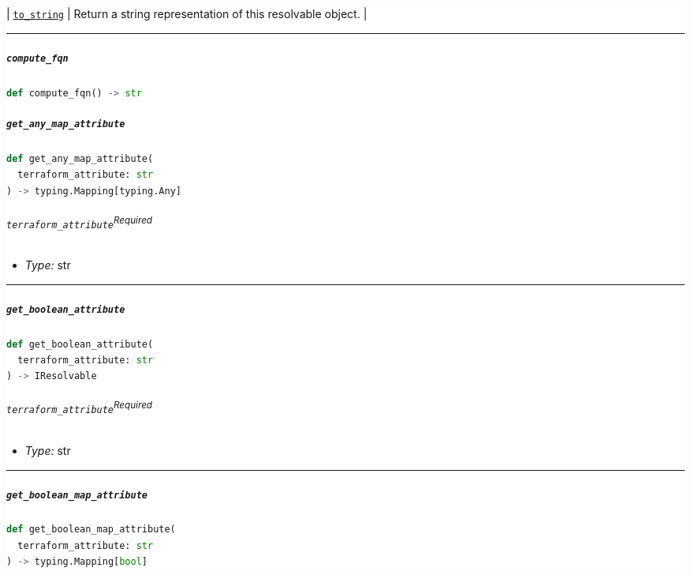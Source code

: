 | <code><a href="#@cdktf/provider-upcloud.fileStorage.FileStorageShareAclOutputReference.toString">to_string</a></code> | Return a string representation of this resolvable object. |

---

##### `compute_fqn` <a name="compute_fqn" id="@cdktf/provider-upcloud.fileStorage.FileStorageShareAclOutputReference.computeFqn"></a>

```python
def compute_fqn() -> str
```

##### `get_any_map_attribute` <a name="get_any_map_attribute" id="@cdktf/provider-upcloud.fileStorage.FileStorageShareAclOutputReference.getAnyMapAttribute"></a>

```python
def get_any_map_attribute(
  terraform_attribute: str
) -> typing.Mapping[typing.Any]
```

###### `terraform_attribute`<sup>Required</sup> <a name="terraform_attribute" id="@cdktf/provider-upcloud.fileStorage.FileStorageShareAclOutputReference.getAnyMapAttribute.parameter.terraformAttribute"></a>

- *Type:* str

---

##### `get_boolean_attribute` <a name="get_boolean_attribute" id="@cdktf/provider-upcloud.fileStorage.FileStorageShareAclOutputReference.getBooleanAttribute"></a>

```python
def get_boolean_attribute(
  terraform_attribute: str
) -> IResolvable
```

###### `terraform_attribute`<sup>Required</sup> <a name="terraform_attribute" id="@cdktf/provider-upcloud.fileStorage.FileStorageShareAclOutputReference.getBooleanAttribute.parameter.terraformAttribute"></a>

- *Type:* str

---

##### `get_boolean_map_attribute` <a name="get_boolean_map_attribute" id="@cdktf/provider-upcloud.fileStorage.FileStorageShareAclOutputReference.getBooleanMapAttribute"></a>

```python
def get_boolean_map_attribute(
  terraform_attribute: str
) -> typing.Mapping[bool]
```
